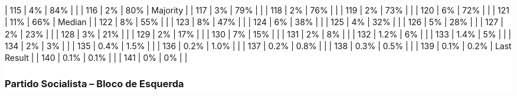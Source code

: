| 115 | 4% | 84% |  |
| 116 | 2% | 80% | Majority |
| 117 | 3% | 79% |  |
| 118 | 2% | 76% |  |
| 119 | 2% | 73% |  |
| 120 | 6% | 72% |  |
| 121 | 11% | 66% | Median |
| 122 | 8% | 55% |  |
| 123 | 8% | 47% |  |
| 124 | 6% | 38% |  |
| 125 | 4% | 32% |  |
| 126 | 5% | 28% |  |
| 127 | 2% | 23% |  |
| 128 | 3% | 21% |  |
| 129 | 2% | 17% |  |
| 130 | 7% | 15% |  |
| 131 | 2% | 8% |  |
| 132 | 1.2% | 6% |  |
| 133 | 1.4% | 5% |  |
| 134 | 2% | 3% |  |
| 135 | 0.4% | 1.5% |  |
| 136 | 0.2% | 1.0% |  |
| 137 | 0.2% | 0.8% |  |
| 138 | 0.3% | 0.5% |  |
| 139 | 0.1% | 0.2% | Last Result |
| 140 | 0.1% | 0.1% |  |
| 141 | 0% | 0% |  |

### Partido Socialista – Bloco de Esquerda

